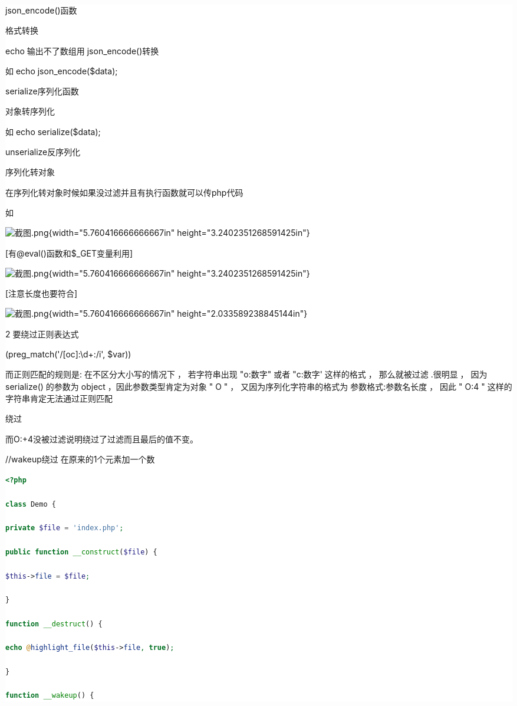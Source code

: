 json_encode()函数

格式转换

echo 输出不了数组用 json_encode()转换

如 echo json_encode($data);

serialize序列化函数

对象转序列化

如 echo serialize($data);

unserialize反序列化

序列化转对象

在序列化转对象时候如果没过滤并且有执行函数就可以传php代码

如

![截图.png](    Php语言/media/image2.png){width="5.760416666666667in"
height="3.2402351268591425in"}

[有@eval()函数和\$\_GET变量利用]

![截图.png](    Php语言/media/image3.png){width="5.760416666666667in"
height="3.2402351268591425in"}

[注意长度也要符合]

![截图.png](    Php语言/media/image4.png){width="5.760416666666667in"
height="2.033589238845144in"}

2 要绕过正则表达式

(preg_match('/\[oc\]:\\d+:/i', \$var))

而正则匹配的规则是: 在不区分大小写的情况下 ， 若字符串出现 "o:数字" 或者
\"c:数字' 这样的格式 ， 那么就被过滤 .很明显 ， 因为 serialize()
的参数为 object ，因此参数类型肯定为对象 \" O \" ，
又因为序列化字符串的格式为 参数格式:参数名长度 ， 因此 \" O:4 \"
这样的字符串肯定无法通过正则匹配

绕过

而O:+4没被过滤说明绕过了过滤而且最后的值不变。

//wakeup绕过 在原来的1个元素加一个数

```php
<?php

class Demo {

private $file = 'index.php';

public function __construct($file) {

$this->file = $file;

}

function __destruct() {

echo @highlight_file($this->file, true);

}

function __wakeup() {

```